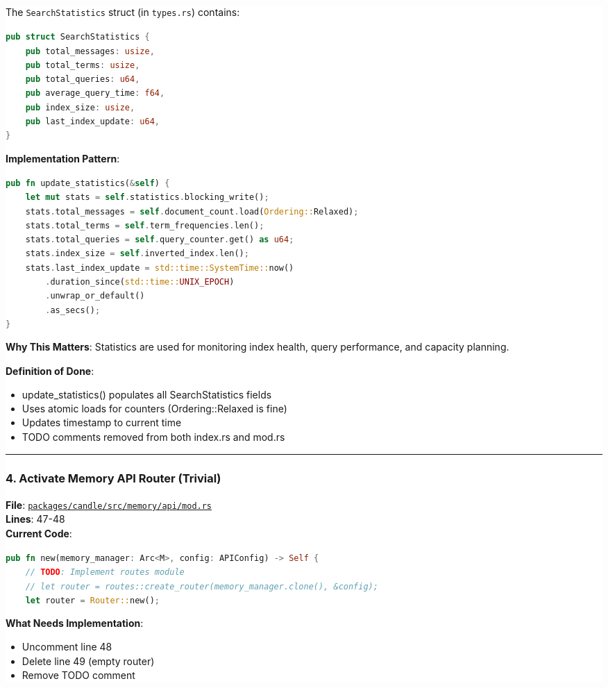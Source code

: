 The `SearchStatistics` struct (in `types.rs`) contains:
```rust
pub struct SearchStatistics {
    pub total_messages: usize,
    pub total_terms: usize,
    pub total_queries: u64,
    pub average_query_time: f64,
    pub index_size: usize,
    pub last_index_update: u64,
}
```

**Implementation Pattern**:

```rust
pub fn update_statistics(&self) {
    let mut stats = self.statistics.blocking_write();
    stats.total_messages = self.document_count.load(Ordering::Relaxed);
    stats.total_terms = self.term_frequencies.len();
    stats.total_queries = self.query_counter.get() as u64;
    stats.index_size = self.inverted_index.len();
    stats.last_index_update = std::time::SystemTime::now()
        .duration_since(std::time::UNIX_EPOCH)
        .unwrap_or_default()
        .as_secs();
}
```

**Why This Matters**: Statistics are used for monitoring index health, query performance, and capacity planning.

**Definition of Done**:
- update_statistics() populates all SearchStatistics fields
- Uses atomic loads for counters (Ordering::Relaxed is fine)
- Updates timestamp to current time
- TODO comments removed from both index.rs and mod.rs

---

### 4. Activate Memory API Router (Trivial)

**File**: [`packages/candle/src/memory/api/mod.rs`](../packages/candle/src/memory/api/mod.rs)  
**Lines**: 47-48  
**Current Code**:

```rust
pub fn new(memory_manager: Arc<M>, config: APIConfig) -> Self {
    // TODO: Implement routes module
    // let router = routes::create_router(memory_manager.clone(), &config);
    let router = Router::new();
```

**What Needs Implementation**:
- Uncomment line 48
- Delete line 49 (empty router)
- Remove TODO comment
